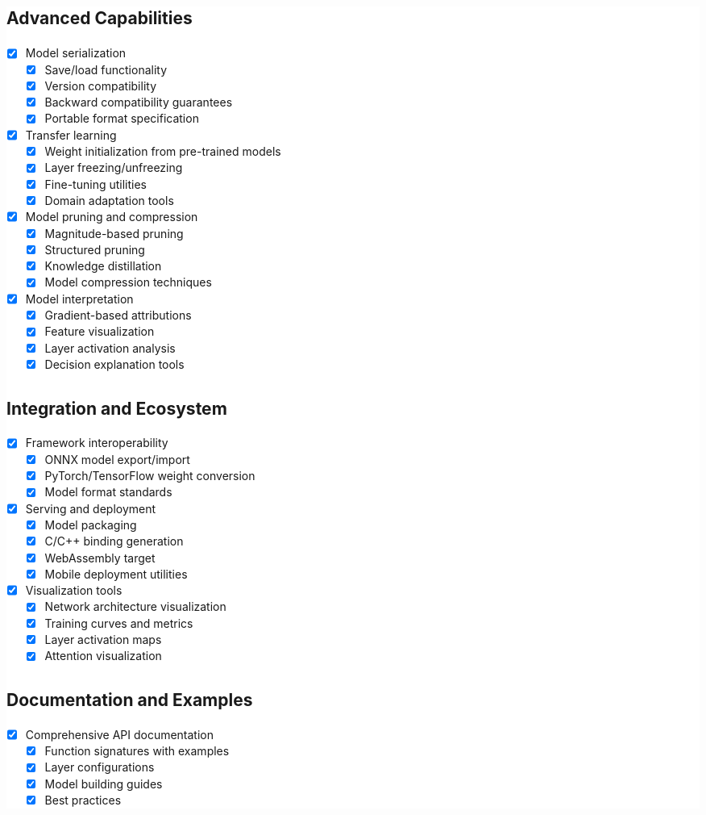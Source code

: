 ## Advanced Capabilities

- [x] Model serialization
  - [x] Save/load functionality
  - [x] Version compatibility
  - [x] Backward compatibility guarantees
  - [x] Portable format specification

- [x] Transfer learning
  - [x] Weight initialization from pre-trained models
  - [x] Layer freezing/unfreezing
  - [x] Fine-tuning utilities
  - [x] Domain adaptation tools

- [x] Model pruning and compression
  - [x] Magnitude-based pruning
  - [x] Structured pruning
  - [x] Knowledge distillation
  - [x] Model compression techniques

- [x] Model interpretation
  - [x] Gradient-based attributions
  - [x] Feature visualization
  - [x] Layer activation analysis
  - [x] Decision explanation tools

## Integration and Ecosystem

- [x] Framework interoperability
  - [x] ONNX model export/import
  - [x] PyTorch/TensorFlow weight conversion
  - [x] Model format standards

- [x] Serving and deployment
  - [x] Model packaging
  - [x] C/C++ binding generation
  - [x] WebAssembly target
  - [x] Mobile deployment utilities

- [x] Visualization tools
  - [x] Network architecture visualization
  - [x] Training curves and metrics
  - [x] Layer activation maps
  - [x] Attention visualization

## Documentation and Examples

- [x] Comprehensive API documentation
  - [x] Function signatures with examples
  - [x] Layer configurations
  - [x] Model building guides
  - [x] Best practices
